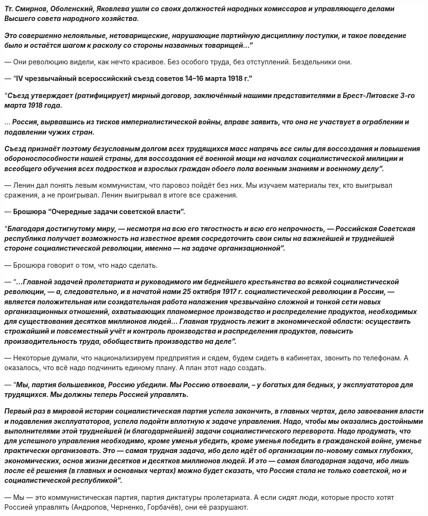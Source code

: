 **_Тт. Смирнов, Оболенский, Яковлева ушли со своих должностей народных комиссаров и управляющего делами Высшего совета народного хозяйства._**

**_Это совершенно нелояльные, нетоварищеские, нарушающие партийную дисциплину поступки, и такое поведение было и остаётся шагом к расколу со стороны названных товарищей…”_**

— Они революцию видели, как нечто красивое. Без особого труда, без отступлений. Бездельники они.

— “**IV чрезвычайный всероссийский съезд советов 14–16 марта 1918 г.”**

“**_Съезд утверждает (ратифицирует) мирный договор, заключённый нашими представителями в Брест-Литовске 3‑го марта 1918 года._**

… **_Россия, вырвавшись из тисков империалистической войны, вправе заявить, что она не участвует в ограблении и подавлении чужих стран._**

**_Съезд признаёт поэтому безусловным долгом всех трудящихся масс напрячь все силы для воссоздания и повышения обороноспособности нашей страны, для воссоздания её военной мощи на началах социалистической милиции и всеобщего обучения всех подростков и взрослых граждан обоего пола военным знаниям и военному делу”._**

— Ленин дал понять левым коммунистам, что паровоз пойдёт без них. Мы изучаем материалы тех, кто выигрывал сражения, а не проигрывал. Ленин выигрывал в итоге все сражения.

— **Брошюра “Очередные задачи советской власти”.**

“**_Благодаря достигнутому миру, — несмотря на всю его тягостность и всю его непрочность, — Российская Советская республика получает возможность на известное время сосредоточить свои силы на важнейшей и труднейшей стороне социалистической революции, именно — на задаче организационной”._**

— Брошюра говорит о том, что надо сделать.

— “**_…Главной задачей пролетариата и руководимого им беднейшего крестьянства во всякой социалистической революции, — а, следовательно, и в начатой нами 25 октября 1917 г. социалистической революции в России, — является положительная или созидательная работа налажения чрезвычайно сложной и тонкой сети новых организационных отношений, охватывающих планомерное производство и распределение продуктов, необходимых для существования десятков миллионов людей… Главная трудность лежит в экономической области: осуществить строжайший и повсеместный учёт и контроль производства и распределения продуктов, повысить производительность труда, обобществить производство на деле”._**

— Некоторые думали, что национализируем предприятия и сядем, будем сидеть в кабинетах, звонить по телефонам. А оказалось, что всё надо подчинить единому плану. А план этот надо создать.

— “**_Мы, партия большевиков, Россию убедили. Мы Россию отвоевали, – у богатых для бедных, у эксплуататоров для трудящихся. Мы должны теперь Россией управлять._**

**_Первый раз в мировой истории социалистическая партия успела закончить, в главных чертах, дело завоевания власти и подавления эксплуататоров, успела подойти вплотную к задаче управления. Надо, чтобы мы оказались достойными выполнителями этой труднейшей (и благодарнейшей) задачи социалистического переворота. Надо продумать, что для успешного управления необходимо, кроме уменья убедить, кроме уменья победить в гражданской войне, уменье практически организовать. Это — самая трудная задача, ибо дело идёт об организации по-новому самых глубоких, экономических, основ жизни десятков и десятков миллионов людей. И это — самая благодарная задача, ибо лишь после её решения (в главных и основных чертах) можно будет сказать, что Россия стала не только советской, но и социалистической республикой”._**

— Мы — это коммунистическая партия, партия диктатуры пролетариата. А если сидят люди, которые просто хотят Россией управлять (Андропов, Черненко, Горбачёв), они её разрушают.
